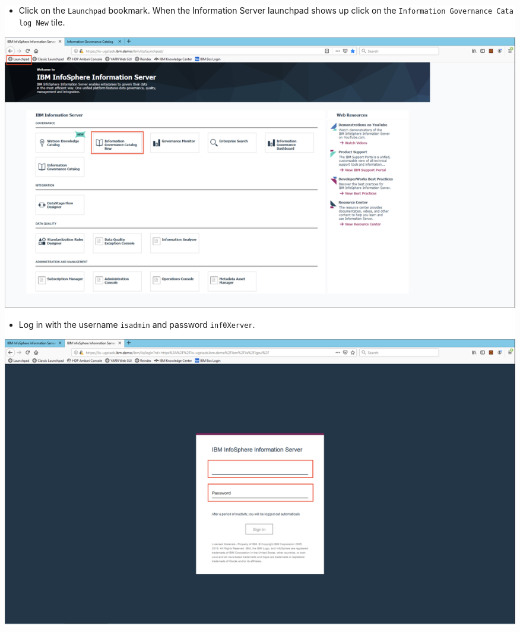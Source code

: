 * Click on the `Launchpad` bookmark. When the Information Server launchpad shows up click on the `Information Governance Catalog New` tile.

![1-iis-launchpad-new](images/1-iis-launchpad-new.png)

* Log in with the username `isadmin` and password `inf0Xerver`.

![2-gc-login](images/2-gc-login.png)
